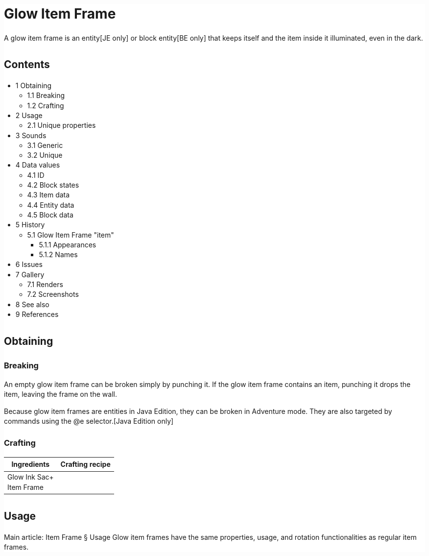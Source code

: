 # Glow Item Frame
A glow item frame is an entity‌[JE only] or block entity‌[BE only] that keeps itself and the item inside it illuminated, even in the dark.

## Contents
- 1 Obtaining
	- 1.1 Breaking
	- 1.2 Crafting
- 2 Usage
	- 2.1 Unique properties
- 3 Sounds
	- 3.1 Generic
	- 3.2 Unique
- 4 Data values
	- 4.1 ID
	- 4.2 Block states
	- 4.3 Item data
	- 4.4 Entity data
	- 4.5 Block data
- 5 History
	- 5.1 Glow Item Frame "item"
		- 5.1.1 Appearances
		- 5.1.2 Names
- 6 Issues
- 7 Gallery
	- 7.1 Renders
	- 7.2 Screenshots
- 8 See also
- 9 References

## Obtaining
### Breaking
An empty glow item frame can be broken simply by punching it. If the glow item frame contains an item, punching it drops the item, leaving the frame on the wall.

Because glow item frames are entities in Java Edition, they can be broken in Adventure mode. They are also targeted by commands using the @e selector.‌[Java Edition  only]

### Crafting
| Ingredients                  | Crafting recipe |
|------------------------------|-----------------|
| Glow Ink Sac+<br/>Item Frame |                 |

## Usage
Main article: Item Frame § Usage
Glow item frames have the same properties, usage, and rotation functionalities as regular item frames. 

